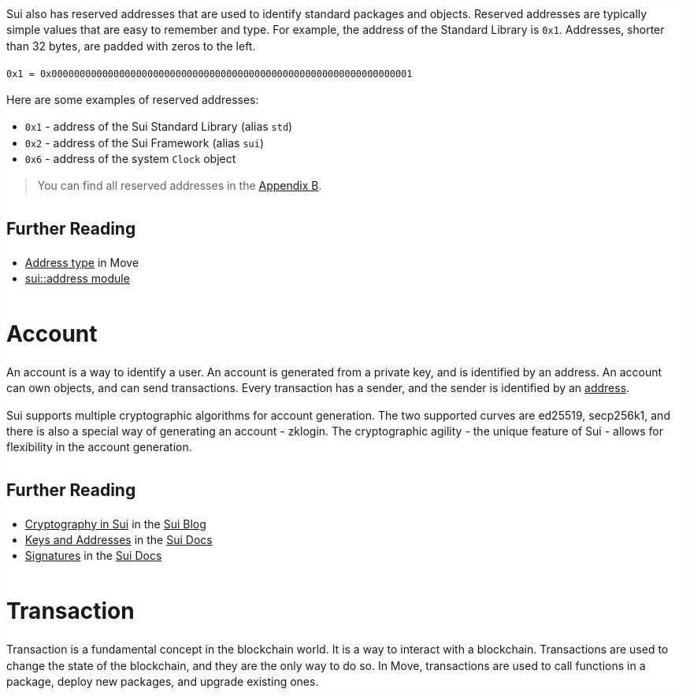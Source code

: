 Sui also has reserved addresses that are used to identify standard packages and objects. Reserved
addresses are typically simple values that are easy to remember and type. For example, the address
of the Standard Library is `0x1`. Addresses, shorter than 32 bytes, are padded with zeros to the
left.

```move
0x1 = 0x0000000000000000000000000000000000000000000000000000000000000001
```

Here are some examples of reserved addresses:

- `0x1` - address of the Sui Standard Library (alias `std`)
- `0x2` - address of the Sui Framework (alias `sui`)
- `0x6` - address of the system `Clock` object

> You can find all reserved addresses in the [Appendix B](../appendix/reserved-addresses).

## Further Reading

- [Address type](../move-basics/address) in Move
- [sui::address module](https://docs.sui.io/references/framework/sui/address)




# Account



An account is a way to identify a user. An account is generated from a private key, and is
identified by an address. An account can own objects, and can send transactions. Every transaction
has a sender, and the sender is identified by an [address](./address).

Sui supports multiple cryptographic algorithms for account generation. The two supported curves are
ed25519, secp256k1, and there is also a special way of generating an account - zklogin. The
cryptographic agility - the unique feature of Sui - allows for flexibility in the account
generation.



## Further Reading

- [Cryptography in Sui](https://blog.sui.io/wallet-cryptography-specifications/) in the
  [Sui Blog](https://blog.sui.io)
- [Keys and Addresses](https://docs.sui.io/concepts/cryptography/transaction-auth/keys-addresses) in
  the [Sui Docs](https://docs.sui.io)
- [Signatures](https://docs.sui.io/concepts/cryptography/transaction-auth/signatures) in the
  [Sui Docs](https://docs.sui.io)




# Transaction

Transaction is a fundamental concept in the blockchain world. It is a way to interact with a
blockchain. Transactions are used to change the state of the blockchain, and they are the only way
to do so. In Move, transactions are used to call functions in a package, deploy new packages, and
upgrade existing ones.
